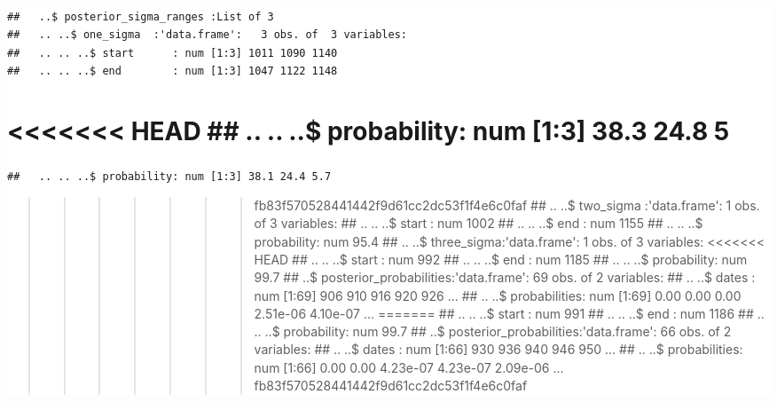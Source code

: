     ##   ..$ posterior_sigma_ranges :List of 3
    ##   .. ..$ one_sigma  :'data.frame':   3 obs. of  3 variables:
    ##   .. .. ..$ start      : num [1:3] 1011 1090 1140
    ##   .. .. ..$ end        : num [1:3] 1047 1122 1148
<<<<<<< HEAD
    ##   .. .. ..$ probability: num [1:3] 38.3 24.8 5
=======
    ##   .. .. ..$ probability: num [1:3] 38.1 24.4 5.7
>>>>>>> fb83f570528441442f9d61cc2dc53f1f4e6c0faf
    ##   .. ..$ two_sigma  :'data.frame':   1 obs. of  3 variables:
    ##   .. .. ..$ start      : num 1002
    ##   .. .. ..$ end        : num 1155
    ##   .. .. ..$ probability: num 95.4
    ##   .. ..$ three_sigma:'data.frame':   1 obs. of  3 variables:
<<<<<<< HEAD
    ##   .. .. ..$ start      : num 992
    ##   .. .. ..$ end        : num 1185
    ##   .. .. ..$ probability: num 99.7
    ##   ..$ posterior_probabilities:'data.frame':  69 obs. of  2 variables:
    ##   .. ..$ dates        : num [1:69] 906 910 916 920 926 ...
    ##   .. ..$ probabilities: num [1:69] 0.00 0.00 0.00 2.51e-06 4.10e-07 ...
=======
    ##   .. .. ..$ start      : num 991
    ##   .. .. ..$ end        : num 1186
    ##   .. .. ..$ probability: num 99.7
    ##   ..$ posterior_probabilities:'data.frame':  66 obs. of  2 variables:
    ##   .. ..$ dates        : num [1:66] 930 936 940 946 950 ...
    ##   .. ..$ probabilities: num [1:66] 0.00 0.00 4.23e-07 4.23e-07 2.09e-06 ...
>>>>>>> fb83f570528441442f9d61cc2dc53f1f4e6c0faf